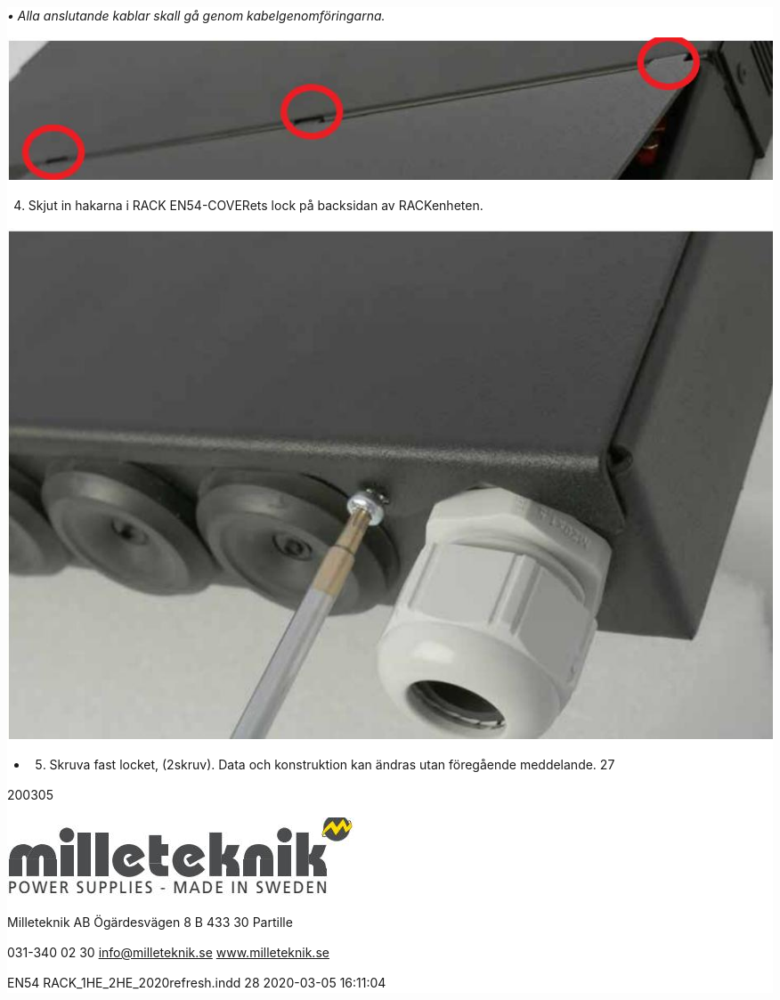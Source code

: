 *• Alla anslutande kablar skall gå genom kabelgenomföringarna.*

![](_page_26_Picture_0.jpeg)

4. Skjut in hakarna i RACK EN54-COVERets lock på backsidan av RACKenheten.

![](_page_26_Picture_2.jpeg)

- 5. Skruva fast locket, (2skruv).
Data och konstruktion kan ändras utan föregående meddelande. 27

 200305

![](_page_27_Picture_1.jpeg)

Milleteknik AB Ögärdesvägen 8 B 433 30 Partille

031-340 02 30 info@milleteknik.se www.milleteknik.se

EN54 RACK_1HE_2HE_2020refresh.indd 28 2020-03-05 16:11:04